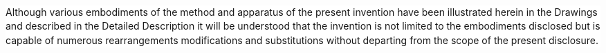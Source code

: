 Although various embodiments of the method and apparatus of the present invention have been illustrated herein in the Drawings and described in the Detailed Description it will be understood that the invention is not limited to the embodiments disclosed but is capable of numerous rearrangements modifications and substitutions without departing from the scope of the present disclosure.


